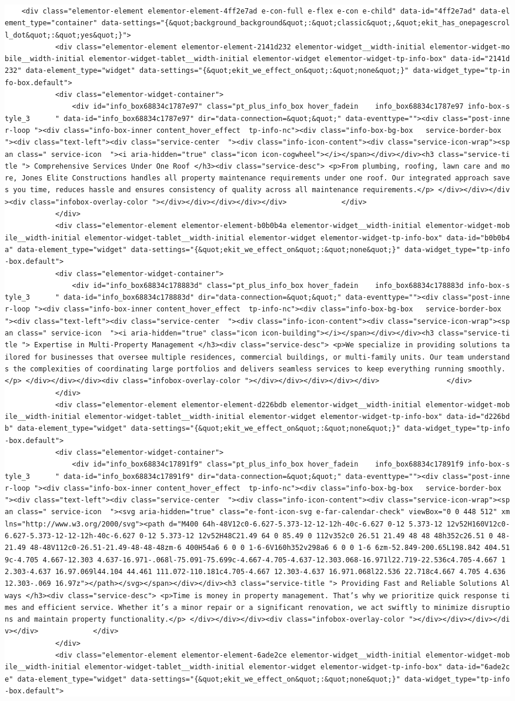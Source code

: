 		<div class="elementor-element elementor-element-4ff2e7ad e-con-full e-flex e-con e-child" data-id="4ff2e7ad" data-element_type="container" data-settings="{&quot;background_background&quot;:&quot;classic&quot;,&quot;ekit_has_onepagescroll_dot&quot;:&quot;yes&quot;}">
				<div class="elementor-element elementor-element-2141d232 elementor-widget__width-initial elementor-widget-mobile__width-initial elementor-widget-tablet__width-initial elementor-widget elementor-widget-tp-info-box" data-id="2141d232" data-element_type="widget" data-settings="{&quot;ekit_we_effect_on&quot;:&quot;none&quot;}" data-widget_type="tp-info-box.default">
				<div class="elementor-widget-container">
					<div id="info_box68834c1787e97" class="pt_plus_info_box hover_fadein    info_box68834c1787e97 info-box-style_3      " data-id="info_box68834c1787e97" dir="data-connection=&quot;&quot;" data-eventtype=""><div class="post-inner-loop "><div class="info-box-inner content_hover_effect  tp-info-nc"><div class="info-box-bg-box   service-border-box  "><div class="text-left"><div class="service-center  "><div class="info-icon-content"><div class="service-icon-wrap"><span class=" service-icon  "><i aria-hidden="true" class="icon icon-cogwheel"></i></span></div></div><h3 class="service-title "> Comprehensive Services Under One Roof </h3><div class="service-desc"> <p>From plumbing, roofing, lawn care and more, Jones Elite Constructions handles all property maintenance requirements under one roof. Our integrated approach saves you time, reduces hassle and ensures consistency of quality across all maintenance requirements.</p> </div></div></div><div class="infobox-overlay-color "></div></div></div></div></div>				</div>
				</div>
				<div class="elementor-element elementor-element-b0b0b4a elementor-widget__width-initial elementor-widget-mobile__width-initial elementor-widget-tablet__width-initial elementor-widget elementor-widget-tp-info-box" data-id="b0b0b4a" data-element_type="widget" data-settings="{&quot;ekit_we_effect_on&quot;:&quot;none&quot;}" data-widget_type="tp-info-box.default">
				<div class="elementor-widget-container">
					<div id="info_box68834c178883d" class="pt_plus_info_box hover_fadein    info_box68834c178883d info-box-style_3      " data-id="info_box68834c178883d" dir="data-connection=&quot;&quot;" data-eventtype=""><div class="post-inner-loop "><div class="info-box-inner content_hover_effect  tp-info-nc"><div class="info-box-bg-box   service-border-box  "><div class="text-left"><div class="service-center  "><div class="info-icon-content"><div class="service-icon-wrap"><span class=" service-icon  "><i aria-hidden="true" class="icon icon-building"></i></span></div></div><h3 class="service-title "> Expertise in Multi-Property Management </h3><div class="service-desc"> <p>We specialize in providing solutions tailored for businesses that oversee multiple residences, commercial buildings, or multi-family units. Our team understands the complexities of coordinating large portfolios and delivers seamless services to keep everything running smoothly.</p> </div></div></div><div class="infobox-overlay-color "></div></div></div></div></div>				</div>
				</div>
				<div class="elementor-element elementor-element-d226bdb elementor-widget__width-initial elementor-widget-mobile__width-initial elementor-widget-tablet__width-initial elementor-widget elementor-widget-tp-info-box" data-id="d226bdb" data-element_type="widget" data-settings="{&quot;ekit_we_effect_on&quot;:&quot;none&quot;}" data-widget_type="tp-info-box.default">
				<div class="elementor-widget-container">
					<div id="info_box68834c17891f9" class="pt_plus_info_box hover_fadein    info_box68834c17891f9 info-box-style_3      " data-id="info_box68834c17891f9" dir="data-connection=&quot;&quot;" data-eventtype=""><div class="post-inner-loop "><div class="info-box-inner content_hover_effect  tp-info-nc"><div class="info-box-bg-box   service-border-box  "><div class="text-left"><div class="service-center  "><div class="info-icon-content"><div class="service-icon-wrap"><span class=" service-icon  "><svg aria-hidden="true" class="e-font-icon-svg e-far-calendar-check" viewBox="0 0 448 512" xmlns="http://www.w3.org/2000/svg"><path d="M400 64h-48V12c0-6.627-5.373-12-12-12h-40c-6.627 0-12 5.373-12 12v52H160V12c0-6.627-5.373-12-12-12h-40c-6.627 0-12 5.373-12 12v52H48C21.49 64 0 85.49 0 112v352c0 26.51 21.49 48 48 48h352c26.51 0 48-21.49 48-48V112c0-26.51-21.49-48-48-48zm-6 400H54a6 6 0 0 1-6-6V160h352v298a6 6 0 0 1-6 6zm-52.849-200.65L198.842 404.519c-4.705 4.667-12.303 4.637-16.971-.068l-75.091-75.699c-4.667-4.705-4.637-12.303.068-16.971l22.719-22.536c4.705-4.667 12.303-4.637 16.97.069l44.104 44.461 111.072-110.181c4.705-4.667 12.303-4.637 16.971.068l22.536 22.718c4.667 4.705 4.636 12.303-.069 16.97z"></path></svg></span></div></div><h3 class="service-title "> Providing Fast and Reliable Solutions Always </h3><div class="service-desc"> <p>Time is money in property management. That’s why we prioritize quick response times and efficient service. Whether it’s a minor repair or a significant renovation, we act swiftly to minimize disruptions and maintain property functionality.</p> </div></div></div><div class="infobox-overlay-color "></div></div></div></div></div>				</div>
				</div>
				<div class="elementor-element elementor-element-6ade2ce elementor-widget__width-initial elementor-widget-mobile__width-initial elementor-widget-tablet__width-initial elementor-widget elementor-widget-tp-info-box" data-id="6ade2ce" data-element_type="widget" data-settings="{&quot;ekit_we_effect_on&quot;:&quot;none&quot;}" data-widget_type="tp-info-box.default">